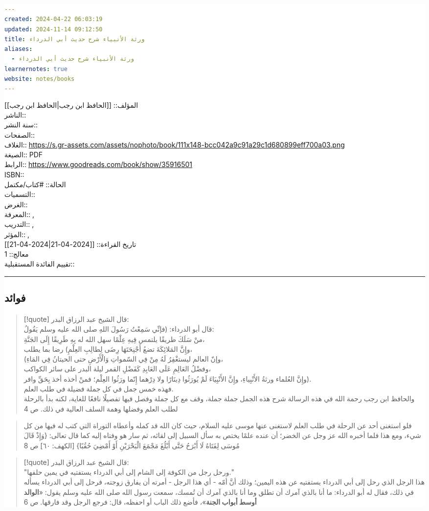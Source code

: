 ```yaml
---
created: 2024-04-22 06:03:19
updated: 2024-11-14 09:12:50
title: ورثة الأنبياء شرح حديث أبي الدرداء
aliases:
  - ورثة الأنبياء شرح حديث أبي الدرداء
learnernotes: true
website: notes/books
---
```


المؤلف:: [[الحافظ ابن رجب|الحافظ ابن رجب]]  
الناشر::  
سنة النشر::  
الصفحات::  
الغلاف:: <https://s.gr-assets.com/assets/nophoto/book/111x148-bcc042a9c91a29c1d680899eff700a03.png>  
الصيغة:: PDF  
الرابط:: <https://www.goodreads.com/book/show/35916501>  
ISBN::  
الحالة:: #كتاب/مكتمل  
التسميات::  
الغرض::  
المعرفة:: ,  
التدريب:: ,  
المؤثر:: ,  
تاريخ القراءة:: [[2024-04-21|2024-04-21]]  
معالج:: 1  
تقييم الفائدة المستقبلية::

---

## فوائد

> [!quote] قال الشيخ عبد الرزاق البدر:  
> قال أبو الدرداء: (فإنِّي سَمِعْتُ رَسُولَ اللهِ صلى الله عليه وسلم يَقُولُ:  
منْ سَلَكَ طريقًا يلتمس فِيهِ عِلْمًا سهل الله له بِهِ طَرِيقًا إِلَى الجَنَّةِ،  
وإِنَّ المَلائِكَةَ تضعُ أَجْنِحَتَهَا رِضَى لِطالِبِ العِلْمِ) رضا بما يطلب،  
(وإنّ العالم ليستغْفِرُ لَهُ مِنْ فِي السّمواتِ وَالْأَرْضِ حتى الحيتانُ فِي المَاءِ،  
وفضْلُ العَالِمِ عَلَى العَابِدِ كَفَضْلِ القمر ليلة البدر على سائر الكواكب،  
وإِنَّ العُلماء ورثةُ الأَنْبِياءِ، وإِنَّ الأَنْبِيَاءَ لَمْ يُورَثُوا دِينَارًا ولا دِرْهما إِنّما ورَثُوا العِلْم؛ فمنْ أخذه أخذ بِحَقِّ وافر).  
فهذه خمس جمل في كل جملة فضيلة في طلب العلم.  
والحافظ ابن رجب رحمة الله في هذه الرسالة شرح هذه الجمل جملة جملة، وقف مع كل جملة وفصل فيها تفصيلًا نافعًا للغاية، لكنه بدأ بالرحلة لطلب العلم وفضلها وهمة السلف العالية في ذلك. ص 4

> فلو استغنى أحد عن الرحلة في طلب العلم لاستغنى عنها موسى عليه السلام، حيث كان الله قد كمله وأعطاه التوراة التي كتب له فيها من كل شيء، ومع هذا فلما أخبره الله عز وجل عن الخضر؛ أن عنده علمًا يختص به سأل السبيل إلى لقائه، ثم سار هو وفتاه إليه كما قال تعالى: {وَإِذْ قَالَ مُوسَى لِفَتَاهُ لَا أَبْرَحُ حَتَّى أَبْلُغَ مَجْمَعَ الْبَحْرَيْنِ أَوْ أَمْضِيَ حُقُبًا} [الكهف: ٦٠] ص 8

> [!quote] قال الشيخ عبد الرزاق البدر:  
> "ورحل رجل من الكوفة إلى الشام إلى أبي الدرداء يستفتيه في يمين حلفها."  
> هذا الرجل الذي رحل إلى أبي الدرداء يستفتيه عن هذه اليمين؛ وذلك أنَّ أمّه - أي هذا الرجل - أمرته أن يفارق زوجته، فرحل إلى أبي الدرداء يسأله في ذلك، فقال له أبو الدرداء: ما أنا بالذي آمرك أن تطلق وما أنا بالذي آمرك أن تُمسك، سمعت رسول الله صلى الله عليه وسلم يقول: «**الوالد أوسط أبواب الجنة**»، فأضع ذلك الباب أو احفظه، قال: فرجع الرجل وقد فارقها. ص 6
